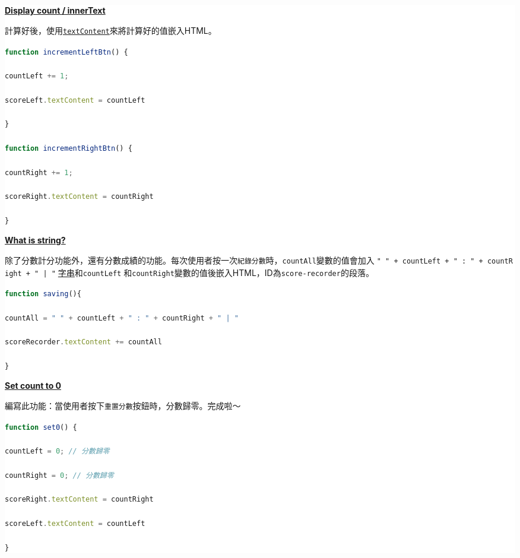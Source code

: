 **[Display count / innerText](#Display-count-/-innerText)**

計算好後，使用[`textContent`](https://developer.mozilla.org/en-US/docs/Web/API/Node/textContent)來將計算好的值嵌入HTML。

``` js
function incrementLeftBtn() {

countLeft += 1;

scoreLeft.textContent = countLeft

}

function incrementRightBtn() {

countRight += 1;

scoreRight.textContent = countRight

}
```

**[What is string?](#What-is-string?)**

除了分數計分功能外，還有分數成績的功能。每次使用者按一次`紀錄分數`時，`countAll`變數的值會加入 `" " + countLeft + " : " + countRight + " | "` [字串](#What-is-string?)和`countLeft` 和`countRight`變數的值後嵌入HTML，ID為`score-recorder`的段落。

```js
function saving(){

countAll = " " + countLeft + " : " + countRight + " | "

scoreRecorder.textContent += countAll

}
```


**[Set count to 0](#Set-count-to-0)**

編寫此功能：當使用者按下`重置分數`按鈕時，分數歸零。完成啦～

```js
function set0() {

countLeft = 0; // 分數歸零

countRight = 0; // 分數歸零

scoreRight.textContent = countRight

scoreLeft.textContent = countLeft

}
```
